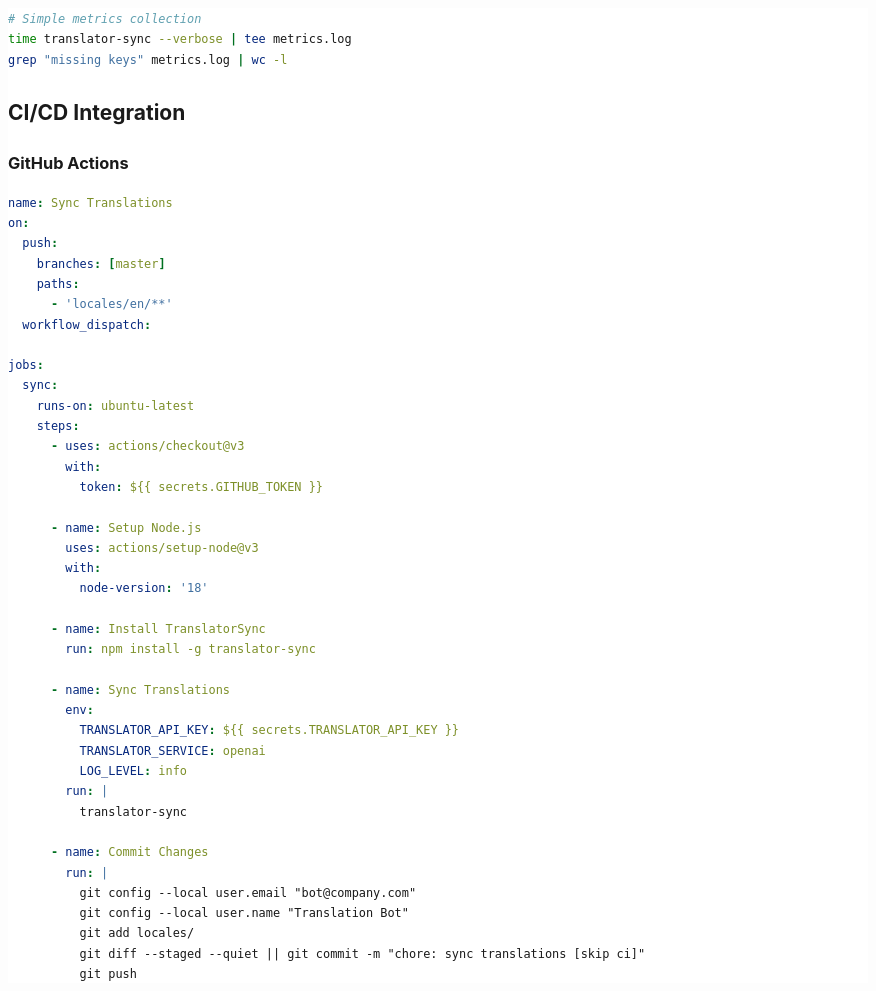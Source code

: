 ```bash
# Simple metrics collection
time translator-sync --verbose | tee metrics.log
grep "missing keys" metrics.log | wc -l
```

## CI/CD Integration

### GitHub Actions
```yaml
name: Sync Translations
on:
  push:
    branches: [master]
    paths:
      - 'locales/en/**'
  workflow_dispatch:

jobs:
  sync:
    runs-on: ubuntu-latest
    steps:
      - uses: actions/checkout@v3
        with:
          token: ${{ secrets.GITHUB_TOKEN }}
      
      - name: Setup Node.js
        uses: actions/setup-node@v3
        with:
          node-version: '18'
      
      - name: Install TranslatorSync
        run: npm install -g translator-sync
      
      - name: Sync Translations
        env:
          TRANSLATOR_API_KEY: ${{ secrets.TRANSLATOR_API_KEY }}
          TRANSLATOR_SERVICE: openai
          LOG_LEVEL: info
        run: |
          translator-sync
          
      - name: Commit Changes
        run: |
          git config --local user.email "bot@company.com"
          git config --local user.name "Translation Bot"
          git add locales/
          git diff --staged --quiet || git commit -m "chore: sync translations [skip ci]"
          git push
```
